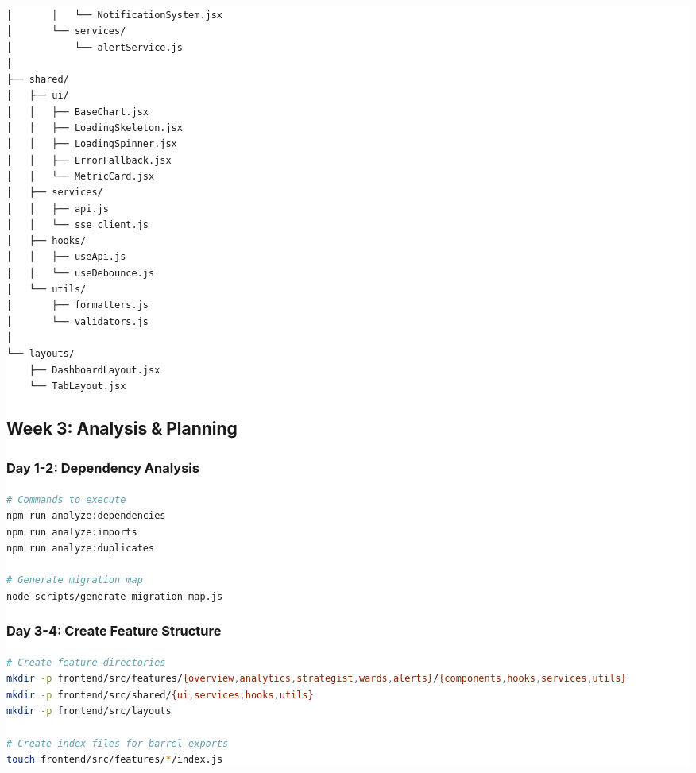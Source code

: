 ```
│       │   └── NotificationSystem.jsx
│       └── services/
│           └── alertService.js
│
├── shared/
│   ├── ui/
│   │   ├── BaseChart.jsx
│   │   ├── LoadingSkeleton.jsx
│   │   ├── LoadingSpinner.jsx
│   │   ├── ErrorFallback.jsx
│   │   └── MetricCard.jsx
│   ├── services/
│   │   ├── api.js
│   │   └── sse_client.js
│   ├── hooks/
│   │   ├── useApi.js
│   │   └── useDebounce.js
│   └── utils/
│       ├── formatters.js
│       └── validators.js
│
└── layouts/
    ├── DashboardLayout.jsx
    └── TabLayout.jsx
```

## Week 3: Analysis & Planning

### Day 1-2: Dependency Analysis
```bash
# Commands to execute
npm run analyze:dependencies
npm run analyze:imports
npm run analyze:duplicates

# Generate migration map
node scripts/generate-migration-map.js
```

### Day 3-4: Create Feature Structure
```bash
# Create feature directories
mkdir -p frontend/src/features/{overview,analytics,strategist,wards,alerts}/{components,hooks,services,utils}
mkdir -p frontend/src/shared/{ui,services,hooks,utils}
mkdir -p frontend/src/layouts

# Create index files for barrel exports
touch frontend/src/features/*/index.js
```
